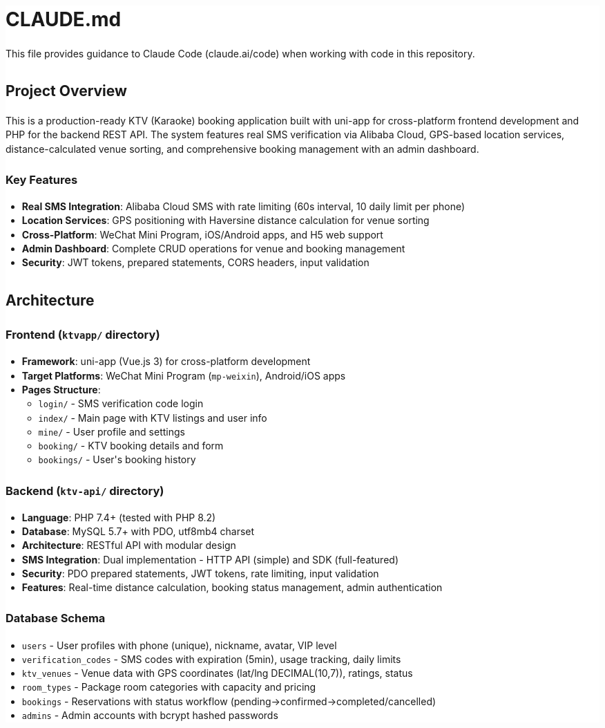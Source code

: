 # CLAUDE.md

This file provides guidance to Claude Code (claude.ai/code) when working with code in this repository.

## Project Overview

This is a production-ready KTV (Karaoke) booking application built with uni-app for cross-platform frontend development and PHP for the backend REST API. The system features real SMS verification via Alibaba Cloud, GPS-based location services, distance-calculated venue sorting, and comprehensive booking management with an admin dashboard.

### Key Features
- **Real SMS Integration**: Alibaba Cloud SMS with rate limiting (60s interval, 10 daily limit per phone)
- **Location Services**: GPS positioning with Haversine distance calculation for venue sorting
- **Cross-Platform**: WeChat Mini Program, iOS/Android apps, and H5 web support
- **Admin Dashboard**: Complete CRUD operations for venue and booking management
- **Security**: JWT tokens, prepared statements, CORS headers, input validation

## Architecture

### Frontend (`ktvapp/` directory)
- **Framework**: uni-app (Vue.js 3) for cross-platform development
- **Target Platforms**: WeChat Mini Program (`mp-weixin`), Android/iOS apps
- **Pages Structure**:
  - `login/` - SMS verification code login
  - `index/` - Main page with KTV listings and user info
  - `mine/` - User profile and settings
  - `booking/` - KTV booking details and form
  - `bookings/` - User's booking history

### Backend (`ktv-api/` directory)
- **Language**: PHP 7.4+ (tested with PHP 8.2)
- **Database**: MySQL 5.7+ with PDO, utf8mb4 charset
- **Architecture**: RESTful API with modular design
- **SMS Integration**: Dual implementation - HTTP API (simple) and SDK (full-featured)
- **Security**: PDO prepared statements, JWT tokens, rate limiting, input validation
- **Features**: Real-time distance calculation, booking status management, admin authentication

### Database Schema
- `users` - User profiles with phone (unique), nickname, avatar, VIP level
- `verification_codes` - SMS codes with expiration (5min), usage tracking, daily limits
- `ktv_venues` - Venue data with GPS coordinates (lat/lng DECIMAL(10,7)), ratings, status
- `room_types` - Package room categories with capacity and pricing
- `bookings` - Reservations with status workflow (pending→confirmed→completed/cancelled)
- `admins` - Admin accounts with bcrypt hashed passwords
